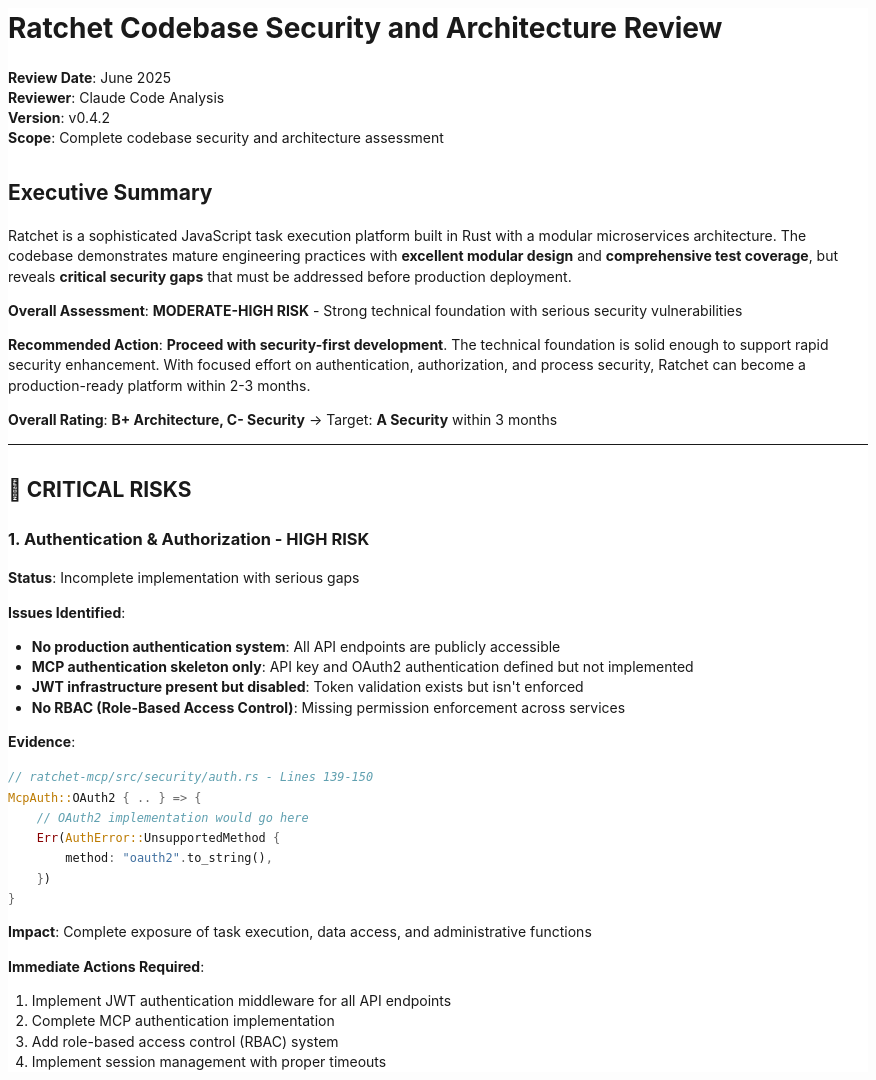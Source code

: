 # Ratchet Codebase Security and Architecture Review

**Review Date**: June 2025  
**Reviewer**: Claude Code Analysis  
**Version**: v0.4.2  
**Scope**: Complete codebase security and architecture assessment  

## Executive Summary

Ratchet is a sophisticated JavaScript task execution platform built in Rust with a modular microservices architecture. The codebase demonstrates mature engineering practices with **excellent modular design** and **comprehensive test coverage**, but reveals **critical security gaps** that must be addressed before production deployment.

**Overall Assessment**: **MODERATE-HIGH RISK** - Strong technical foundation with serious security vulnerabilities

**Recommended Action**: **Proceed with security-first development**. The technical foundation is solid enough to support rapid security enhancement. With focused effort on authentication, authorization, and process security, Ratchet can become a production-ready platform within 2-3 months.

**Overall Rating**: **B+ Architecture, C- Security** → Target: **A Security** within 3 months

---

## 🚨 CRITICAL RISKS

### 1. **Authentication & Authorization** - **HIGH RISK**
**Status**: Incomplete implementation with serious gaps

**Issues Identified**:
- **No production authentication system**: All API endpoints are publicly accessible
- **MCP authentication skeleton only**: API key and OAuth2 authentication defined but not implemented
- **JWT infrastructure present but disabled**: Token validation exists but isn't enforced
- **No RBAC (Role-Based Access Control)**: Missing permission enforcement across services

**Evidence**:
```rust
// ratchet-mcp/src/security/auth.rs - Lines 139-150
McpAuth::OAuth2 { .. } => {
    // OAuth2 implementation would go here
    Err(AuthError::UnsupportedMethod {
        method: "oauth2".to_string(),
    })
}
```

**Impact**: Complete exposure of task execution, data access, and administrative functions

**Immediate Actions Required**:
1. Implement JWT authentication middleware for all API endpoints
2. Complete MCP authentication implementation
3. Add role-based access control (RBAC) system
4. Implement session management with proper timeouts
